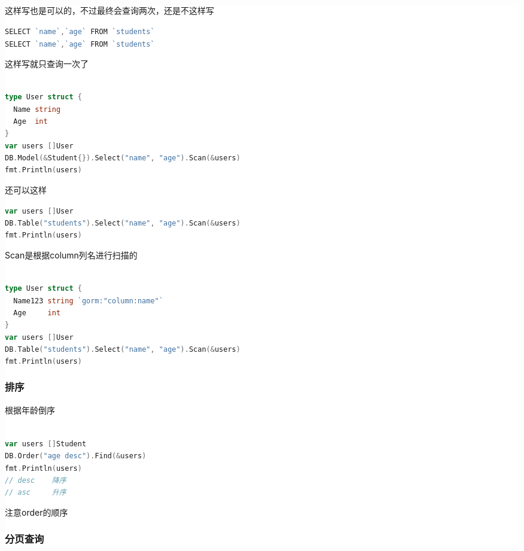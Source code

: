 这样写也是可以的，不过最终会查询两次，还是不这样写

```go
SELECT `name`,`age` FROM `students`
SELECT `name`,`age` FROM `students`
```

这样写就只查询一次了

```go

type User struct {
  Name string
  Age  int
}
var users []User
DB.Model(&Student{}).Select("name", "age").Scan(&users)
fmt.Println(users)
```

还可以这样

```go
var users []User
DB.Table("students").Select("name", "age").Scan(&users)
fmt.Println(users)
```

Scan是根据column列名进行扫描的

```go

type User struct {
  Name123 string `gorm:"column:name"`
  Age     int
}
var users []User
DB.Table("students").Select("name", "age").Scan(&users)
fmt.Println(users)
```

### 排序

根据年龄倒序

```go

var users []Student
DB.Order("age desc").Find(&users)
fmt.Println(users)
// desc    降序
// asc     升序
```

注意order的顺序

### 分页查询
